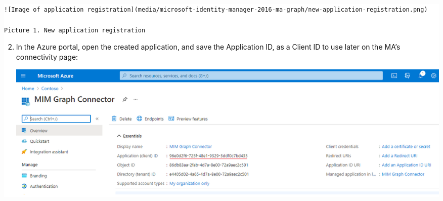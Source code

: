     ![Image of application registration](media/microsoft-identity-manager-2016-ma-graph/new-application-registration.png)

    Picture 1. New application registration

2.  In the Azure portal, open the created application, and save the Application ID, as a Client ID to use later on the MA’s connectivity page:

    ![Image of application registration details](media/microsoft-identity-manager-2016-ma-graph/new-application-id.png)
